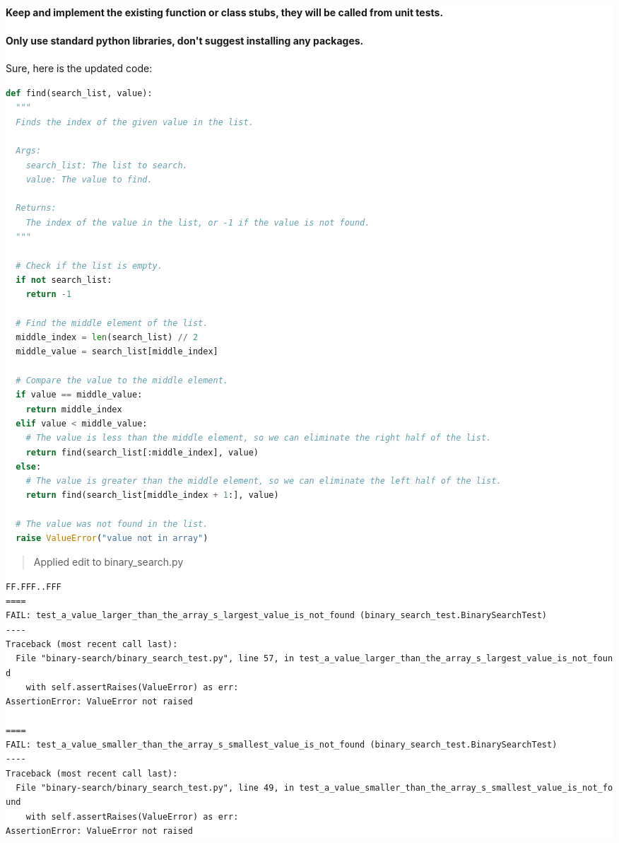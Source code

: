 #### Keep and implement the existing function or class stubs, they will be called from unit tests.  
#### Only use standard python libraries, don't suggest installing any packages.  

Sure, here is the updated code:

```python
def find(search_list, value):
  """
  Finds the index of the given value in the list.

  Args:
    search_list: The list to search.
    value: The value to find.

  Returns:
    The index of the value in the list, or -1 if the value is not found.
  """

  # Check if the list is empty.
  if not search_list:
    return -1

  # Find the middle element of the list.
  middle_index = len(search_list) // 2
  middle_value = search_list[middle_index]

  # Compare the value to the middle element.
  if value == middle_value:
    return middle_index
  elif value < middle_value:
    # The value is less than the middle element, so we can eliminate the right half of the list.
    return find(search_list[:middle_index], value)
  else:
    # The value is greater than the middle element, so we can eliminate the left half of the list.
    return find(search_list[middle_index + 1:], value)

  # The value was not found in the list.
  raise ValueError("value not in array")
```

> Applied edit to binary_search.py  
```
FF.FFF..FFF
====
FAIL: test_a_value_larger_than_the_array_s_largest_value_is_not_found (binary_search_test.BinarySearchTest)
----
Traceback (most recent call last):
  File "binary-search/binary_search_test.py", line 57, in test_a_value_larger_than_the_array_s_largest_value_is_not_found
    with self.assertRaises(ValueError) as err:
AssertionError: ValueError not raised

====
FAIL: test_a_value_smaller_than_the_array_s_smallest_value_is_not_found (binary_search_test.BinarySearchTest)
----
Traceback (most recent call last):
  File "binary-search/binary_search_test.py", line 49, in test_a_value_smaller_than_the_array_s_smallest_value_is_not_found
    with self.assertRaises(ValueError) as err:
AssertionError: ValueError not raised

```